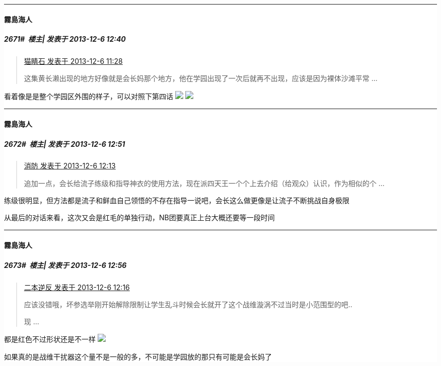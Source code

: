 

-----

####  霧島海人  
##### 2671#         楼主| 发表于 2013-12-6 12:40



<blockquote><a href="httphttps://bbs.saraba1st.com/2b/forum.php?mod=redirect&amp;goto=findpost&amp;pid=23804622&amp;ptid=915948" target="_blank">猫睛石 发表于 2013-12-6 11:28</a>

这集黄长濑出现的地方好像就是会长妈那个地方，他在学园出现了一次后就再不出现，应该是因为裸体沙滩平常 ...</blockquote>
看着像是是整个学园区外围的样子，可以对照下第四话
<img src="http://ww4.sinaimg.cn/large/e898ea75gw1eb9vp8ryarj20zk0k0gnd.jpg" referrerpolicy="no-referrer">
<img src="http://ww2.sinaimg.cn/large/e898ea75gw1eb9vpxwgz2j20zk0k0gnu.jpg" referrerpolicy="no-referrer">







-----

####  霧島海人  
##### 2672#         楼主| 发表于 2013-12-6 12:51



<blockquote><a href="httphttps://bbs.saraba1st.com/2b/forum.php?mod=redirect&amp;goto=findpost&amp;pid=23805101&amp;ptid=915948" target="_blank">消防 发表于 2013-12-6 12:13</a>

追加一点，会长给流子练级和指导神衣的使用方法，现在派四天王一个个上去介绍（给观众）认识，作为相似的个 ...</blockquote>
练级很明显，但方法都是流子和鲜血自己领悟的不存在指导一说吧，会长这么做更像是让流子不断挑战自身极限

从最后的对话来看，这次又会是红毛的单独行动，NB团要真正上台大概还要等一段时间







-----

####  霧島海人  
##### 2673#         楼主| 发表于 2013-12-6 12:56



<blockquote><a href="httphttps://bbs.saraba1st.com/2b/forum.php?mod=redirect&amp;goto=findpost&amp;pid=23805118&amp;ptid=915948" target="_blank">二本逆反 发表于 2013-12-6 12:16</a>

应该没错哦，坏参选举刚开始解除限制让学生乱斗时候会长就开了这个战维漩涡不过当时是小范围型的吧..

现 ...</blockquote>
都是红色不过形状还是不一样
<img src="http://ww2.sinaimg.cn/large/e898ea75gw1eb9w44nawpj20zk0k0abz.jpg" referrerpolicy="no-referrer">

如果真的是战维干扰器这个量不是一般的多，不可能是学园放的那只有可能是会长妈了
